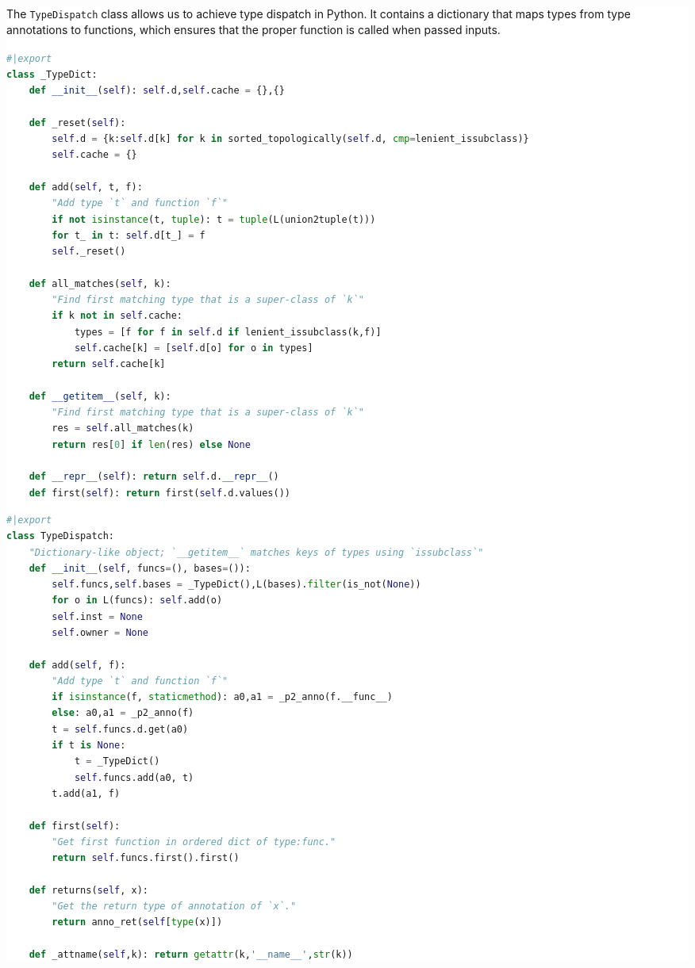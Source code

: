 The `TypeDispatch` class allows us to achieve type dispatch in Python. It contains a dictionary that maps types from type annotations to functions,  which ensures that the proper function is called when passed inputs.


```python
#|export
class _TypeDict:
    def __init__(self): self.d,self.cache = {},{}

    def _reset(self):
        self.d = {k:self.d[k] for k in sorted_topologically(self.d, cmp=lenient_issubclass)}
        self.cache = {}

    def add(self, t, f):
        "Add type `t` and function `f`"
        if not isinstance(t, tuple): t = tuple(L(union2tuple(t)))
        for t_ in t: self.d[t_] = f
        self._reset()

    def all_matches(self, k):
        "Find first matching type that is a super-class of `k`"
        if k not in self.cache:
            types = [f for f in self.d if lenient_issubclass(k,f)]
            self.cache[k] = [self.d[o] for o in types]
        return self.cache[k]

    def __getitem__(self, k):
        "Find first matching type that is a super-class of `k`"
        res = self.all_matches(k)
        return res[0] if len(res) else None

    def __repr__(self): return self.d.__repr__()
    def first(self): return first(self.d.values())
```

```python
#|export
class TypeDispatch:
    "Dictionary-like object; `__getitem__` matches keys of types using `issubclass`"
    def __init__(self, funcs=(), bases=()):
        self.funcs,self.bases = _TypeDict(),L(bases).filter(is_not(None))
        for o in L(funcs): self.add(o)
        self.inst = None
        self.owner = None

    def add(self, f):
        "Add type `t` and function `f`"
        if isinstance(f, staticmethod): a0,a1 = _p2_anno(f.__func__)
        else: a0,a1 = _p2_anno(f)
        t = self.funcs.d.get(a0)
        if t is None:
            t = _TypeDict()
            self.funcs.add(a0, t)
        t.add(a1, f)

    def first(self):
        "Get first function in ordered dict of type:func."
        return self.funcs.first().first()

    def returns(self, x):
        "Get the return type of annotation of `x`."
        return anno_ret(self[type(x)])

    def _attname(self,k): return getattr(k,'__name__',str(k))
```